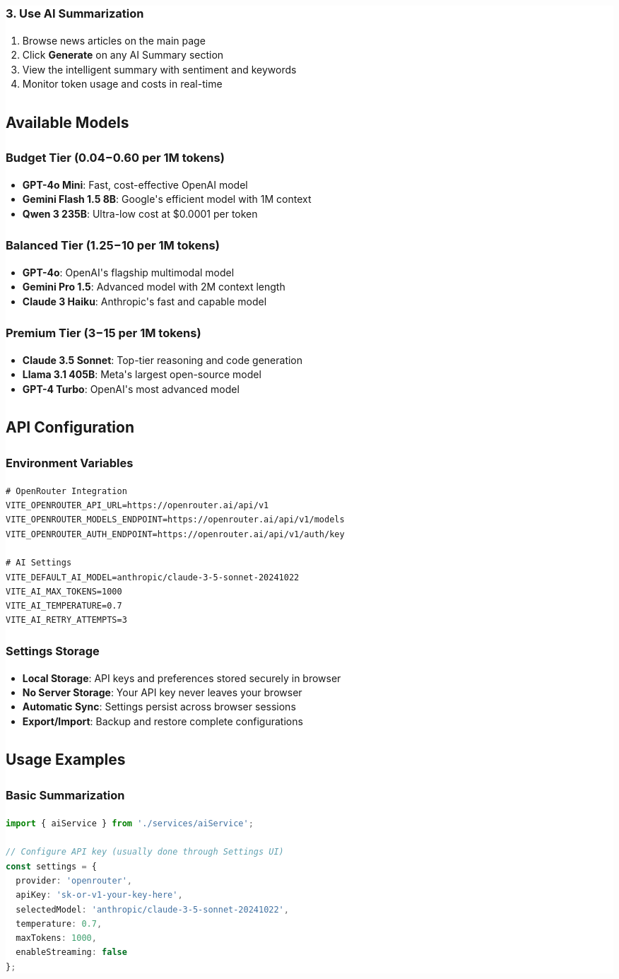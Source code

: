 ### 3. Use AI Summarization
1. Browse news articles on the main page
2. Click **Generate** on any AI Summary section
3. View the intelligent summary with sentiment and keywords
4. Monitor token usage and costs in real-time

## Available Models

### Budget Tier ($0.04-$0.60 per 1M tokens)
- **GPT-4o Mini**: Fast, cost-effective OpenAI model
- **Gemini Flash 1.5 8B**: Google's efficient model with 1M context
- **Qwen 3 235B**: Ultra-low cost at $0.0001 per token

### Balanced Tier ($1.25-$10 per 1M tokens)
- **GPT-4o**: OpenAI's flagship multimodal model
- **Gemini Pro 1.5**: Advanced model with 2M context length
- **Claude 3 Haiku**: Anthropic's fast and capable model

### Premium Tier ($3-$15 per 1M tokens)
- **Claude 3.5 Sonnet**: Top-tier reasoning and code generation
- **Llama 3.1 405B**: Meta's largest open-source model
- **GPT-4 Turbo**: OpenAI's most advanced model

## API Configuration

### Environment Variables
```env
# OpenRouter Integration
VITE_OPENROUTER_API_URL=https://openrouter.ai/api/v1
VITE_OPENROUTER_MODELS_ENDPOINT=https://openrouter.ai/api/v1/models
VITE_OPENROUTER_AUTH_ENDPOINT=https://openrouter.ai/api/v1/auth/key

# AI Settings
VITE_DEFAULT_AI_MODEL=anthropic/claude-3-5-sonnet-20241022
VITE_AI_MAX_TOKENS=1000
VITE_AI_TEMPERATURE=0.7
VITE_AI_RETRY_ATTEMPTS=3
```

### Settings Storage
- **Local Storage**: API keys and preferences stored securely in browser
- **No Server Storage**: Your API key never leaves your browser
- **Automatic Sync**: Settings persist across browser sessions
- **Export/Import**: Backup and restore complete configurations

## Usage Examples

### Basic Summarization
```typescript
import { aiService } from './services/aiService';

// Configure API key (usually done through Settings UI)
const settings = {
  provider: 'openrouter',
  apiKey: 'sk-or-v1-your-key-here',
  selectedModel: 'anthropic/claude-3-5-sonnet-20241022',
  temperature: 0.7,
  maxTokens: 1000,
  enableStreaming: false
};
```